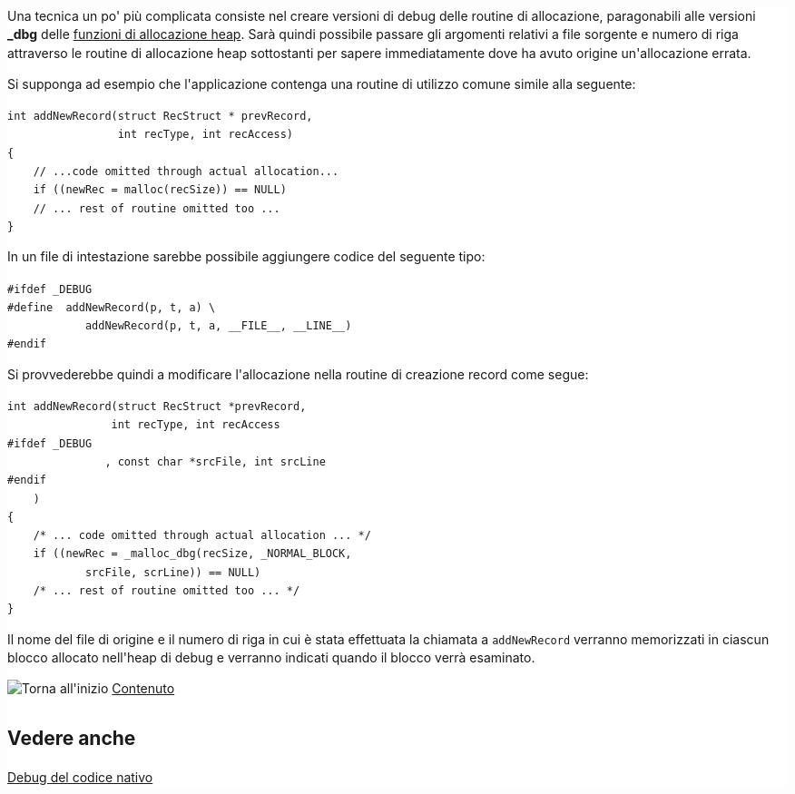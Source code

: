  Una tecnica un po' più complicata consiste nel creare versioni di debug delle routine di allocazione, paragonabili alle versioni **\_dbg** delle [funzioni di allocazione heap](../debugger/debug-versions-of-heap-allocation-functions.md).  Sarà quindi possibile passare gli argomenti relativi a file sorgente e numero di riga attraverso le routine di allocazione heap sottostanti per sapere immediatamente dove ha avuto origine un'allocazione errata.  
  
 Si supponga ad esempio che l'applicazione contenga una routine di utilizzo comune simile alla seguente:  
  
```  
int addNewRecord(struct RecStruct * prevRecord,  
                 int recType, int recAccess)  
{  
    // ...code omitted through actual allocation...   
    if ((newRec = malloc(recSize)) == NULL)  
    // ... rest of routine omitted too ...   
}  
```  
  
 In un file di intestazione sarebbe possibile aggiungere codice del seguente tipo:  
  
```  
#ifdef _DEBUG  
#define  addNewRecord(p, t, a) \  
            addNewRecord(p, t, a, __FILE__, __LINE__)  
#endif  
```  
  
 Si provvederebbe quindi a modificare l'allocazione nella routine di creazione record come segue:  
  
```  
int addNewRecord(struct RecStruct *prevRecord,  
                int recType, int recAccess  
#ifdef _DEBUG  
               , const char *srcFile, int srcLine  
#endif  
    )  
{  
    /* ... code omitted through actual allocation ... */  
    if ((newRec = _malloc_dbg(recSize, _NORMAL_BLOCK,  
            srcFile, scrLine)) == NULL)  
    /* ... rest of routine omitted too ... */  
}  
```  
  
 Il nome del file di origine e il numero di riga in cui è stata effettuata la chiamata a `addNewRecord` verranno memorizzati in ciascun blocco allocato nell'heap di debug e verranno indicati quando il blocco verrà esaminato.  
  
 ![Torna all'inizio](../debugger/media/pcs_backtotop.png "PCS\_BackToTop") [Contenuto](#BKMK_Contents)  
  
## Vedere anche  
 [Debug del codice nativo](../debugger/debugging-native-code.md)